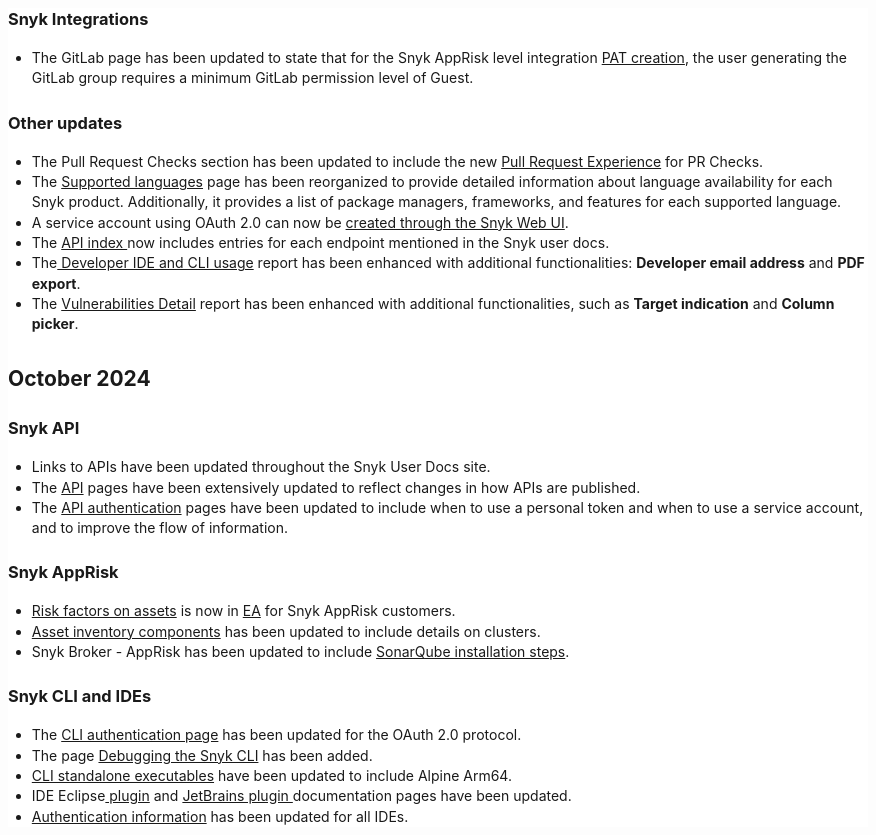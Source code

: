 ### **Snyk Integrations**

* The GitLab page has been updated to state that for the Snyk AppRisk level integration [PAT creation](../developer-tools/scm-integrations/organization-level-integrations/gitlab.md#gitlab-access-tokens), the user generating the GitLab group requires a minimum GitLab permission level of Guest.

### **Other updates**

* The Pull Request Checks section has been updated to include the new [Pull Request Experience](../scan-with-snyk/pull-requests/pull-request-checks/pull-request-experience.md) for PR Checks.
* The [Supported languages](../supported-languages/supported-languages-package-managers-and-frameworks.md) page has been reorganized to provide detailed information about language availability for each Snyk product. Additionally, it provides a list of package managers, frameworks, and features for each supported language.
* A service account using OAuth 2.0 can now be [created through the Snyk Web UI](../implementation-and-setup/enterprise-setup/service-accounts/service-accounts-using-oauth-2.0.md#create-oauth-service-accounts-through-the-ui).
* The [API index ](../snyk-api/api-endpoints-index-and-tips/)now includes entries for each endpoint mentioned in the Snyk user docs.
* The[ Developer IDE and CLI usage](../manage-risk/reporting/available-snyk-reports.md#developer-ide-and-cli-usage) report has been enhanced with additional functionalities: **Developer email address** and **PDF export**.
* The [Vulnerabilities Detail](../manage-risk/reporting/available-snyk-reports.md#vulnerabilities-detail-report) report has been enhanced with additional functionalities, such as **Target indication** and **Column picker**.

## October 2024

### **Snyk API**

* Links to APIs have been updated throughout the Snyk User Docs site.
* The [API](../snyk-api/snyk-api.md) pages have been extensively updated to reflect changes in how APIs are published.
* The [API authentication](../snyk-api/authentication-for-api/) pages have been updated to include when to use a personal token and when to use a service account, and to improve the flow of information.

### **Snyk AppRisk**

* [Risk factors on assets](../manage-assets/assets-inventory-components.md#risk-factors) is now in [EA](getting-started/snyk-release-process.md#early-access) for Snyk AppRisk customers.
* [Asset inventory components](../manage-assets/assets-inventory-components.md#clusters) has been updated to include details on clusters.
* Snyk Broker - AppRisk has been updated to include [SonarQube installation steps](../integrations/connect-a-third-party-integration.md#sonarqube-setup-guide).

### **Snyk CLI and IDEs**

* The [CLI authentication page](../developer-tools/snyk-cli/authenticate-to-use-the-cli.md) has been updated for the OAuth 2.0 protocol.
* The page [Debugging the Snyk CLI](../developer-tools/snyk-cli/debugging-the-snyk-cli.md) has been added.
* [CLI standalone executables](../developer-tools/snyk-cli/install-or-update-the-snyk-cli/#install-with-standalone-executables) have been updated to include Alpine Arm64.
* IDE Eclipse[ plugin](../developer-tools/snyk-ide-plugins-and-extensions/eclipse-plugin/) and [JetBrains plugin ](../developer-tools/snyk-ide-plugins-and-extensions/jetbrains-plugin/)documentation pages have been updated.
* [Authentication information](../developer-tools/snyk-ide-plugins-and-extensions/) has been updated for all IDEs.
